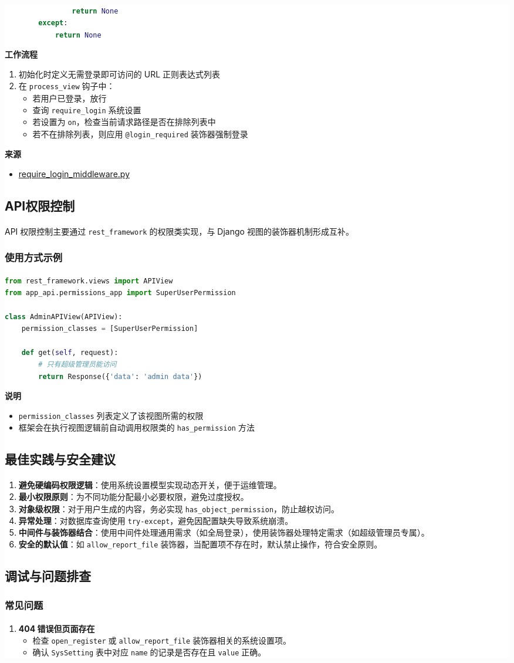 ```python
                return None
        except:
            return None
```

**工作流程**  
1. 初始化时定义无需登录即可访问的 URL 正则表达式列表  
2. 在 `process_view` 钩子中：  
   - 若用户已登录，放行  
   - 查询 `require_login` 系统设置  
   - 若设置为 `on`，检查当前请求路径是否在排除列表中  
   - 若不在排除列表，则应用 `@login_required` 装饰器强制登录  

**来源**  
- [require_login_middleware.py](file://app_admin/middleware/require_login_middleware.py#L1-L60)

## API权限控制

API 权限控制主要通过 `rest_framework` 的权限类实现，与 Django 视图的装饰器机制形成互补。

### 使用方式示例

```python
from rest_framework.views import APIView
from app_api.permissions_app import SuperUserPermission

class AdminAPIView(APIView):
    permission_classes = [SuperUserPermission]

    def get(self, request):
        # 只有超级管理员能访问
        return Response({'data': 'admin data'})
```

**说明**  
- `permission_classes` 列表定义了该视图所需的权限  
- 框架会在执行视图逻辑前自动调用权限类的 `has_permission` 方法  

## 最佳实践与安全建议

1. **避免硬编码权限逻辑**：使用系统设置模型实现动态开关，便于运维管理。  
2. **最小权限原则**：为不同功能分配最小必要权限，避免过度授权。  
3. **对象级权限**：对于用户生成的内容，务必实现 `has_object_permission`，防止越权访问。  
4. **异常处理**：对数据库查询使用 `try-except`，避免因配置缺失导致系统崩溃。  
5. **中间件与装饰器结合**：使用中间件处理通用需求（如全局登录），使用装饰器处理特定需求（如超级管理员专属）。  
6. **安全的默认值**：如 `allow_report_file` 装饰器，当配置项不存在时，默认禁止操作，符合安全原则。  

## 调试与问题排查

### 常见问题

1. **404 错误但页面存在**  
   - 检查 `open_register` 或 `allow_report_file` 装饰器相关的系统设置项。  
   - 确认 `SysSetting` 表中对应 `name` 的记录是否存在且 `value` 正确。  
